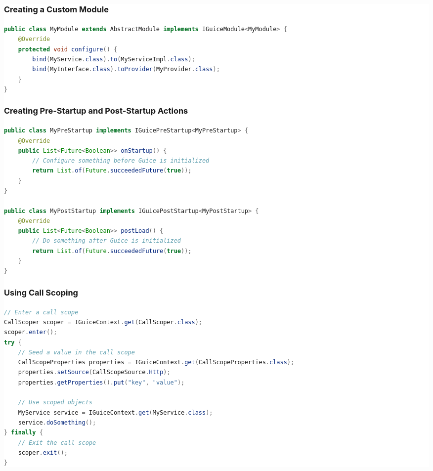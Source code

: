 ### Creating a Custom Module

```java
public class MyModule extends AbstractModule implements IGuiceModule<MyModule> {
    @Override
    protected void configure() {
        bind(MyService.class).to(MyServiceImpl.class);
        bind(MyInterface.class).toProvider(MyProvider.class);
    }
}
```

### Creating Pre-Startup and Post-Startup Actions

```java
public class MyPreStartup implements IGuicePreStartup<MyPreStartup> {
    @Override
    public List<Future<Boolean>> onStartup() {
        // Configure something before Guice is initialized
        return List.of(Future.succeededFuture(true));
    }
}

public class MyPostStartup implements IGuicePostStartup<MyPostStartup> {
    @Override
    public List<Future<Boolean>> postLoad() {
        // Do something after Guice is initialized
        return List.of(Future.succeededFuture(true));
    }
}
```

### Using Call Scoping

```java
// Enter a call scope
CallScoper scoper = IGuiceContext.get(CallScoper.class);
scoper.enter();
try {
    // Seed a value in the call scope
    CallScopeProperties properties = IGuiceContext.get(CallScopeProperties.class);
    properties.setSource(CallScopeSource.Http);
    properties.getProperties().put("key", "value");

    // Use scoped objects
    MyService service = IGuiceContext.get(MyService.class);
    service.doSomething();
} finally {
    // Exit the call scope
    scoper.exit();
}
```
